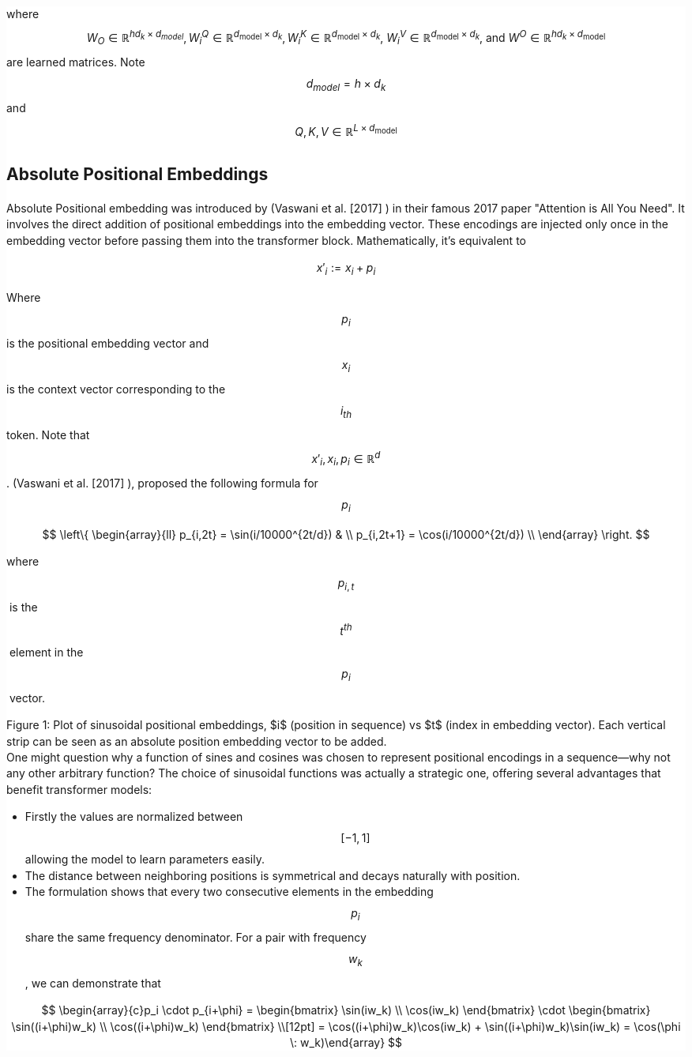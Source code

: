 where $$W_O \in \mathbb{R}^{hd_k \times d_{model}} , 
W_i^Q \in \mathbb{R}^{d_{\text{model}} \times d_k}
, 
W_i^K \in \mathbb{R}^{d_{\text{model}} \times d_k}, \ 
W_i^V \in \mathbb{R}^{d_{\text{model}} \times d_k}, \ \text{and } 
W^O \in \mathbb{R}^{h d_k \times d_{\text{model}}}$$ are learned matrices.
Note $$ d_{model} = h \times d_{k}$$ and $$ Q,K,V \in \mathbb{R}^{ L\times d_{\text{model}}}$$

## Absolute Positional Embeddings

Absolute Positional embedding was introduced by (Vaswani et al. [2017] <d-cite key="46201"></d-cite>) in their famous 2017 paper "Attention is All You Need". It involves the direct addition of positional embeddings into the embedding vector. These encodings are injected only once in the embedding vector before passing them into the transformer block. Mathematically, it’s equivalent to 

$$
x'_i := x_i + p_i
$$

Where $$p_i$$ is the positional embedding vector and $$x_i$$ is the context vector corresponding to the $$i_{th}$$ token. Note that $$x '_i,x_i ,p_i \in \mathbb{R}^d$$. (Vaswani et al. [2017] <d-cite key="46201"></d-cite>), proposed the following formula for $$p_i$$

$$
\left\{
\begin{array}{ll}
   p_{i,2t} =  \sin(i/10000^{2t/d}) &  \\
   p_{i,2t+1} = \cos(i/10000^{2t/d}) \\
\end{array} 
\right.
$$

where $$p_{i,t}$$ is the  $$t^{th}$$ element in the $$p_i$$ vector.

<div class="l-page">
  <iframe src="{{ 'assets/html/2025-04-28-positional-embedding/sinusoidal.html' | relative_url }}" frameborder='0' scrolling='no' height="600px" width="100%"></iframe>
</div>
<div class="caption">
    Figure 1: Plot of sinusoidal positional embeddings, $i$ (position in sequence) vs $t$ (index in embedding vector). Each vertical strip can be seen as an absolute position embedding vector to be added.
</div>
One might question why a function of sines and cosines was chosen to represent positional encodings in a sequence—why not any other arbitrary function? The choice of sinusoidal functions was actually a strategic one, offering several advantages that benefit transformer models:

- Firstly the values are normalized between $$[-1,1]$$ allowing the model to learn parameters easily.
- The distance between neighboring positions is symmetrical and decays naturally with position.
- The formulation shows that every two consecutive elements in the embedding $$p_i$$ share the same frequency denominator. For a pair with frequency $$w_k$$, we can demonstrate that

$$
\begin{array}{c}p_i \cdot p_{i+\phi} = \begin{bmatrix}
\sin(iw_k) \\
\cos(iw_k)
\end{bmatrix} \cdot \begin{bmatrix}
\sin((i+\phi)w_k) \\
\cos((i+\phi)w_k)
\end{bmatrix} \\[12pt] = \cos((i+\phi)w_k)\cos(iw_k) + \sin((i+\phi)w_k)\sin(iw_k) 
= \cos(\phi \: w_k)\end{array}
$$
